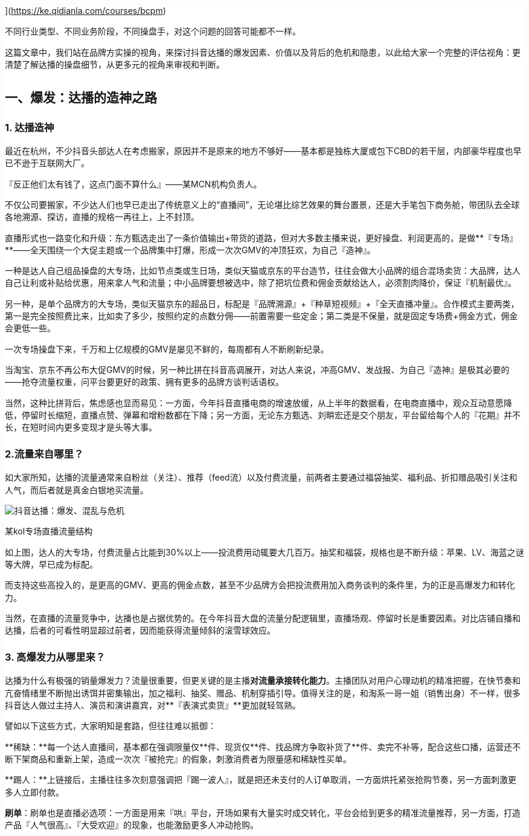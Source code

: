 ](https://ke.qidianla.com/courses/bcpm)

不同行业类型、不同业务阶段，不同操盘手，对这个问题的回答可能都不一样。

这篇文章中，我们站在品牌方实操的视角，来探讨抖音达播的爆发因素、价值以及背后的危机和隐患，以此给大家一个完整的评估视角：更清楚了解达播的操盘细节，从更多元的视角来审视和判断。

## 一、爆发：达播的造神之路

### 1\. 达播造神

最近在杭州，不少抖音头部达人在考虑搬家，原因并不是原来的地方不够好——基本都是独栋大厦或包下CBD的若干层，内部豪华程度也早已不逊于互联网大厂。

『反正他们太有钱了，这点门面不算什么』——某MCN机构负责人。

不仅公司要搬家，不少达人们也早已走出了传统意义上的“直播间”，无论堪比综艺效果的舞台置景，还是大手笔包下商务舱，带团队去全球各地溯源、探访，直播的规格一再往上，上不封顶。

直播形式也一路变化和升级：东方甄选走出了一条价值输出+带货的道路，但对大多数主播来说，更好操盘、利润更高的，是做**『专场』**——全天围绕一个大促主题或一个品牌集中打爆，形成一次次GMV的冲顶狂欢，为自己『造神』。

一种是达人自己组品操盘的大专场，比如节点类或生日场，类似天猫或京东的平台造节，往往会做大小品牌的组合混场卖货：大品牌，达人自己让利或补贴给优惠，用来拿人气和流量；中小品牌要想被选中，除了把坑位费和佣金贡献给达人，必须割肉降价，保证『机制最优』。

另一种，是单个品牌方的大专场，类似天猫京东的超品日，标配是『品牌溯源』+『种草短视频』+『全天直播冲量』。合作模式主要两类，第一是完全按照费比来，比如卖了多少，按照约定的点数分佣——前置需要一些定金；第二类是不保量，就是固定专场费+佣金方式，佣金会更低一些。

一次专场操盘下来，千万和上亿规模的GMV是屡见不鲜的，每周都有人不断刷新纪录。

当淘宝、京东不再公布大促GMV的时候，另一种比拼在抖音高调展开，对达人来说，冲高GMV、发战报、为自己『造神』是极其必要的——抢夺流量权重，问平台要更好的政策、拥有更多的品牌方谈判话语权。

当然，这种比拼背后，焦虑感也显而易见：一方面，今年抖音直播电商的增速放缓，从上半年的数据看，在电商直播中，观众互动意愿降低，停留时长缩短，直播点赞、弹幕和增粉数都在下降；另一方面，无论东方甄选、刘畊宏还是交个朋友，平台留给每个人的『花期』并不长，在短时间内更多变现才是头等大事。

### 2.流量来自哪里？

如大家所知，达播的流量通常来自粉丝（关注）、推荐（feed流）以及付费流量，前两者主要通过福袋抽奖、福利品、折扣赠品吸引关注和人气，而后者就是真金白银地买流量。

![抖音达播：爆发、混乱与危机](https://image.yunyingpai.com/wp/2023/08/NQgs72tWNbIO0WafGZMF.jpg)

某kol专场直播流量结构

如上图，达人的大专场，付费流量占比能到30%以上——投流费用动辄要大几百万。抽奖和福袋，规格也是不断升级：苹果、LV、海蓝之谜等大牌，早已成为标配。

而支持这些高投入的，是更高的GMV、更高的佣金点数，甚至不少品牌方会把投流费用加入商务谈判的条件里，为的正是高爆发力和转化力。

当然，在直播的流量竞争中，达播也是占据优势的。在今年抖音大盘的流量分配逻辑里，直播场观、停留时长是重要因素。对比店铺自播和达播，后者的可看性明显超过前者，因而能获得流量倾斜的滚雪球效应。

### 3\. 高爆发力从哪里来？

达播为什么有极强的销量爆发力？流量很重要，但更关键的是主播**对流量承接转化能力**。主播团队对用户心理动机的精准把握，在快节奏和亢奋情绪里不断抛出诱饵并密集输出，加之福利、抽奖、赠品、机制穿插引导。值得关注的是，和淘系一哥一姐（销售出身）不一样，很多抖音达人做过主持人、演员和演讲嘉宾，对**『表演式卖货』**更加就轻驾熟。

譬如以下这些方式，大家明知是套路，但往往难以抵御：

**稀缺：**每一个达人直播间，基本都在强调限量仅\*\*件、现货仅\*\*件、找品牌方争取补货了\*\*件、卖完不补等，配合这些口播，运营还不断下架商品和重新上架，造成一次次『被抢完』的假象，刺激消费者为限量感和稀缺性买单。

**踢人：**上链接后，主播往往多次刻意强调把『踢一波人』，就是把还未支付的人订单取消，一方面烘托紧张抢购节奏，另一方面刺激更多人立即付款。

**刷单**：刷单也是直播必选项：一方面是用来『哄』平台，开场如果有大量实时成交转化，平台会给到更多的精准流量推荐，另一方面，打造产品『人气很高』、『大受欢迎』的现象，也能激励更多人冲动抢购。
